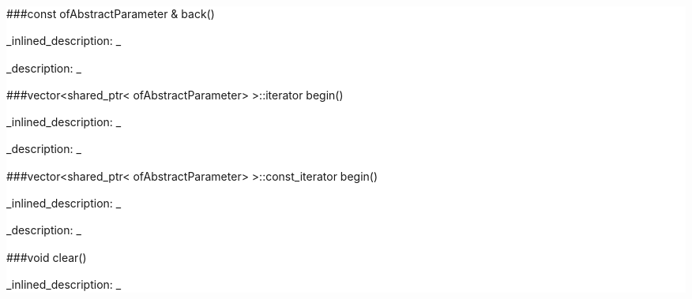 







###const ofAbstractParameter & back()



_inlined_description: _







_description: _









###vector<shared_ptr< ofAbstractParameter>  >::iterator begin()



_inlined_description: _







_description: _









###vector<shared_ptr< ofAbstractParameter>  >::const_iterator begin()



_inlined_description: _







_description: _









###void clear()



_inlined_description: _



